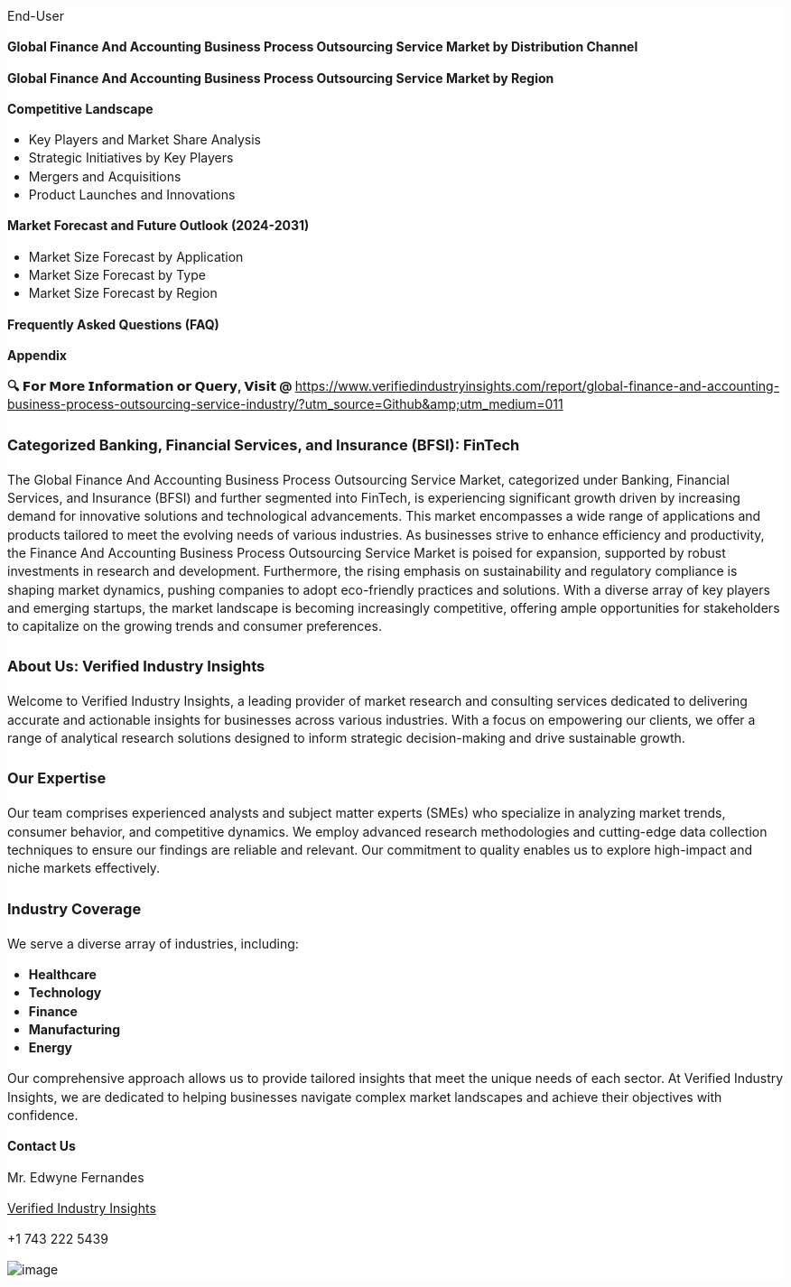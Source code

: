 End-User</strong></p><p><strong>Global Finance And Accounting Business Process Outsourcing Service Market by Distribution Channel</strong></p><p><strong>Global Finance And Accounting Business Process Outsourcing Service Market by Region</strong></p><p><strong>Competitive Landscape</strong></p><ul><li>Key Players and Market Share Analysis</li><li>Strategic Initiatives by Key Players</li><li>Mergers and Acquisitions</li><li>Product Launches and Innovations</li></ul><p><strong>Market Forecast and Future Outlook (2024-2031)</strong></p><ul><li>Market Size Forecast by Application</li><li>Market Size Forecast by Type</li><li>Market Size Forecast by Region</li></ul><p><strong>Frequently Asked Questions (FAQ)</strong></p><p><strong>Appendix<br /></strong></p><p><strong>🔍 𝗙𝗼𝗿 𝗠𝗼𝗿𝗲 𝗜𝗻𝗳𝗼𝗿𝗺𝗮𝘁𝗶𝗼𝗻 𝗼𝗿 𝗤𝘂𝗲𝗿𝘆, 𝗩𝗶𝘀𝗶𝘁 @ </strong><a href="https://www.verifiedindustryinsights.com/report/global-finance-and-accounting-business-process-outsourcing-service-industry/?utm_source=Github&amp;utm_medium=011">https://www.verifiedindustryinsights.com/report/global-finance-and-accounting-business-process-outsourcing-service-industry/?utm_source=Github&amp;utm_medium=011</a>&nbsp;</p><h3>Categorized Banking, Financial Services, and Insurance (BFSI): FinTech </h3><p>The Global Finance And Accounting Business Process Outsourcing Service Market, categorized under Banking, Financial Services, and Insurance (BFSI) and further segmented into FinTech, is experiencing significant growth driven by increasing demand for innovative solutions and technological advancements. This market encompasses a wide range of applications and products tailored to meet the evolving needs of various industries. As businesses strive to enhance efficiency and productivity, the Finance And Accounting Business Process Outsourcing Service Market is poised for expansion, supported by robust investments in research and development. Furthermore, the rising emphasis on sustainability and regulatory compliance is shaping market dynamics, pushing companies to adopt eco-friendly practices and solutions. With a diverse array of key players and emerging startups, the market landscape is becoming increasingly competitive, offering ample opportunities for stakeholders to capitalize on the growing trends and consumer preferences.</p><h3>About Us: Verified Industry Insights</h3><p>Welcome to Verified Industry Insights, a leading provider of market research and consulting services dedicated to delivering accurate and actionable insights for businesses across various industries. With a focus on empowering our clients, we offer a range of analytical research solutions designed to inform strategic decision-making and drive sustainable growth.</p><h3>Our Expertise</h3><p>Our team comprises experienced analysts and subject matter experts (SMEs) who specialize in analyzing market trends, consumer behavior, and competitive dynamics. We employ advanced research methodologies and cutting-edge data collection techniques to ensure our findings are reliable and relevant. Our commitment to quality enables us to explore high-impact and niche markets effectively.</p><h3>Industry Coverage</h3><p>We serve a diverse array of industries, including:</p><ul><li><strong>Healthcare</strong></li><li><strong>Technology</strong></li><li><strong>Finance</strong></li><li><strong>Manufacturing</strong></li><li><strong>Energy</strong></li></ul><p>Our comprehensive approach allows us to provide tailored insights that meet the unique needs of each sector. At Verified Industry Insights, we are dedicated to helping businesses navigate complex market landscapes and achieve their objectives with confidence.</p><p><strong>Contact Us</strong></p><p>Mr. Edwyne Fernandes</p><p><a href="https://www.verifiedindustryinsights.com/">Verified Industry Insights</a></p><p>+1 743 222 5439</p>
![image](https://github.com/user-attachments/assets/b14286ef-b991-4854-b0ed-e055948f9f5e)
